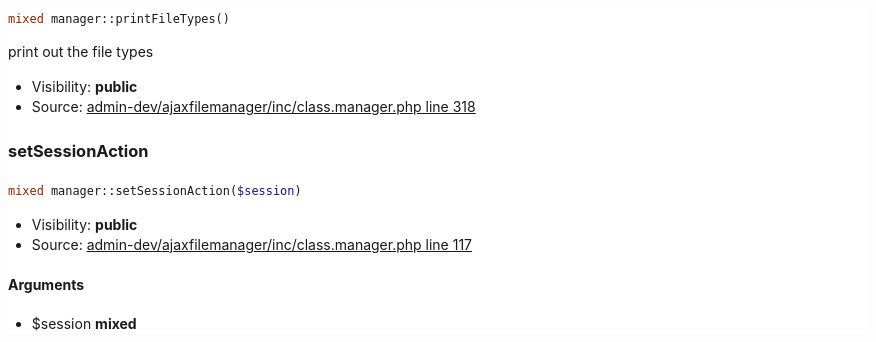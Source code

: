 ```php
mixed manager::printFileTypes()
```

print out the file types



* Visibility: **public**
* Source: [admin-dev/ajaxfilemanager/inc/class.manager.php line 318](https://github.com/PrestaShop/PrestaShop/blob/1.5.0.1/admin-dev/ajaxfilemanager/inc/class.manager.php#L318)




### <a name="method-setSessionAction"></a>setSessionAction

```php
mixed manager::setSessionAction($session)
```





* Visibility: **public**
* Source: [admin-dev/ajaxfilemanager/inc/class.manager.php line 117](https://github.com/PrestaShop/PrestaShop/blob/1.5.0.1/admin-dev/ajaxfilemanager/inc/class.manager.php#L117)


#### Arguments
* $session **mixed**


